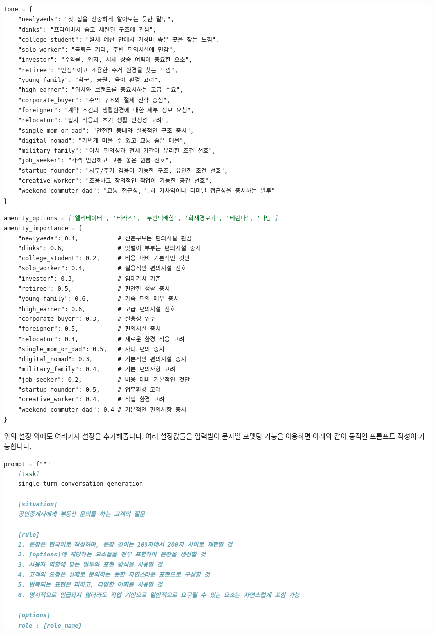 ```markdown
tone = {
    "newlyweds": "첫 집을 신중하게 알아보는 듯한 말투",
    "dinks": "프라이버시 좋고 세련된 구조에 관심",
    "college_student": "월세 예산 안에서 가성비 좋은 곳을 찾는 느낌",
    "solo_worker": "출퇴근 거리, 주변 편의시설에 민감",
    "investor": "수익률, 입지, 시세 상승 여력이 중요한 요소",
    "retiree": "안정적이고 조용한 주거 환경을 찾는 느낌",
    "young_family": "학군, 공원, 육아 환경 고려",
    "high_earner": "위치와 브랜드를 중요시하는 고급 수요",
    "corporate_buyer": "수익 구조와 절세 전략 중심",
    "foreigner": "계약 조건과 생활환경에 대한 세부 정보 요청",
    "relocator": "입지 적응과 초기 생활 안정성 고려",
    "single_mom_or_dad": "안전한 동네와 실용적인 구조 중시",
    "digital_nomad": "가볍게 머물 수 있고 교통 좋은 매물",
    "military_family": "이사 편의성과 전세 기간이 유리한 조건 선호",
    "job_seeker": "가격 민감하고 교통 좋은 원룸 선호",
    "startup_founder": "사무/주거 겸용이 가능한 구조, 유연한 조건 선호",
    "creative_worker": "조용하고 창의적인 작업이 가능한 공간 선호",
    "weekend_commuter_dad": "교통 접근성, 특히 기차역이나 터미널 접근성을 중시하는 말투"
}
```
```markdown
amenity_options = ['엘리베이터', '테라스', '무인택배함', '화재경보기', '베란다', '마당']
amenity_importance = {
    "newlyweds": 0.4,           # 신혼부부는 편의시설 관심
    "dinks": 0.6,               # 맞벌이 부부는 편의시설 중시
    "college_student": 0.2,     # 비용 대비 기본적인 것만
    "solo_worker": 0.4,         # 실용적인 편의시설 선호
    "investor": 0.3,            # 임대가치 기준
    "retiree": 0.5,             # 편안한 생활 중시
    "young_family": 0.6,        # 가족 편의 매우 중시
    "high_earner": 0.6,         # 고급 편의시설 선호
    "corporate_buyer": 0.3,     # 실용성 위주
    "foreigner": 0.5,           # 편의시설 중시
    "relocator": 0.4,           # 새로운 환경 적응 고려
    "single_mom_or_dad": 0.5,   # 자녀 편의 중시
    "digital_nomad": 0.3,       # 기본적인 편의시설 중시
    "military_family": 0.4,     # 기본 편의사항 고려
    "job_seeker": 0.2,          # 비용 대비 기본적인 것만
    "startup_founder": 0.5,     # 업무환경 고려
    "creative_worker": 0.4,     # 작업 환경 고려
    "weekend_commuter_dad": 0.4 # 기본적인 편의사항 중시
}
```

위의 설정 외에도 여러가지 설정을 추가해줍니다. 여러 설정값들을 입력받아 문자열 포맷팅 기능을 이용하면 아래와 같이 동적인 프롬프트 작성이 가능합니다.
```markdown
prompt = f"""
    [task]
    single turn conversation generation

    [situation]
    공인중개사에게 부동산 문의를 하는 고객의 질문

    [rule]
    1. 문장은 한국어로 작성하며, 문장 길이는 100자에서 200자 사이로 제한할 것
    2. [options]에 해당하는 요소들을 전부 포함하여 문장을 생성할 것
    3. 사용자 역할에 맞는 말투와 표현 방식을 사용할 것
    4. 고객의 요청은 실제로 문의하는 듯한 자연스러운 표현으로 구성할 것
    5. 반복되는 표현은 피하고, 다양한 어휘를 사용할 것
    6. 명시적으로 언급되지 않더라도 직업 기반으로 일반적으로 요구될 수 있는 요소는 자연스럽게 포함 가능

    [options]
    role : {role_name}
```